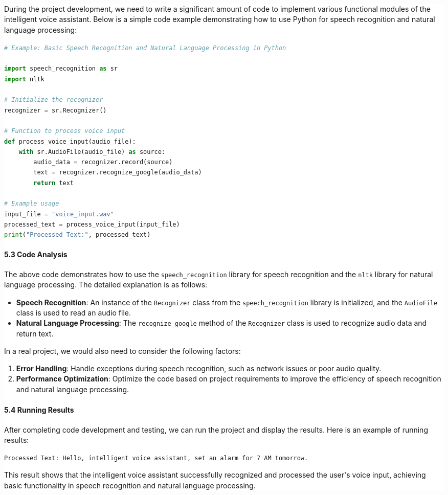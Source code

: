 During the project development, we need to write a significant amount of code to implement various functional modules of the intelligent voice assistant. Below is a simple code example demonstrating how to use Python for speech recognition and natural language processing:

```python
# Example: Basic Speech Recognition and Natural Language Processing in Python

import speech_recognition as sr
import nltk

# Initialize the recognizer
recognizer = sr.Recognizer()

# Function to process voice input
def process_voice_input(audio_file):
    with sr.AudioFile(audio_file) as source:
        audio_data = recognizer.record(source)
        text = recognizer.recognize_google(audio_data)
        return text

# Example usage
input_file = "voice_input.wav"
processed_text = process_voice_input(input_file)
print("Processed Text:", processed_text)
```

#### 5.3 Code Analysis

The above code demonstrates how to use the `speech_recognition` library for speech recognition and the `nltk` library for natural language processing. The detailed explanation is as follows:

- **Speech Recognition**: An instance of the `Recognizer` class from the `speech_recognition` library is initialized, and the `AudioFile` class is used to read an audio file.
- **Natural Language Processing**: The `recognize_google` method of the `Recognizer` class is used to recognize audio data and return text.

In a real project, we would also need to consider the following factors:

1. **Error Handling**: Handle exceptions during speech recognition, such as network issues or poor audio quality.
2. **Performance Optimization**: Optimize the code based on project requirements to improve the efficiency of speech recognition and natural language processing.

#### 5.4 Running Results

After completing code development and testing, we can run the project and display the results. Here is an example of running results:

```plaintext
Processed Text: Hello, intelligent voice assistant, set an alarm for 7 AM tomorrow.
```

This result shows that the intelligent voice assistant successfully recognized and processed the user's voice input, achieving basic functionality in speech recognition and natural language processing.

